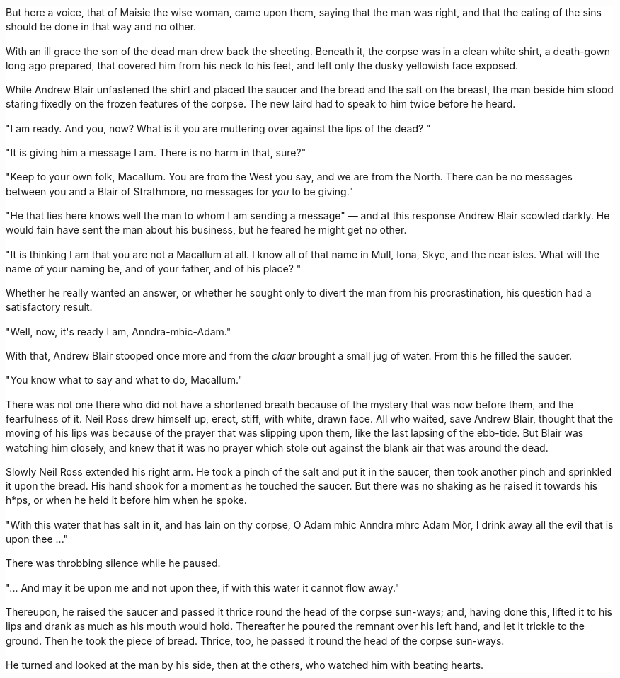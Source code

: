 But here a voice, that of Maisie the wise woman, came upon them, saying that the man was right, and that the eating of the sins should be done in that way and no other.

With an ill grace the son of the dead man drew back the sheeting. Beneath it, the corpse was in a clean white shirt, a death-gown long ago prepared, that covered him from his neck to his feet, and left only the dusky yellowish face exposed.

While Andrew Blair unfastened the shirt and placed the saucer and the bread and the salt on the breast, the man beside him stood staring fixedly on the frozen features of the corpse. The new laird had to speak to him twice before he heard.

"I am ready. And you, now? What is it you are muttering over against the lips of the dead? "

"It is giving him a message I am. There is no harm in that, sure?"

"Keep to your own folk, Macallum. You are from the West you say, and we are from the North. There can be no messages between you and a Blair of Strathmore, no messages for *you* to be giving."

"He that lies here knows well the man to whom I am sending a message" — and at this response Andrew Blair scowled darkly. He would fain have sent the man about his business, but he feared he might get no other.

"It is thinking I am that you are not a Macallum at all. I know all of that name in Mull, Iona, Skye, and the near isles. What will the name of your naming be, and of your father, and of his place? "

Whether he really wanted an answer, or whether he sought only to divert the man from his procrastination, his question had a satisfactory result.

"Well, now, it's ready I am, Anndra-mhic-Adam."

With that, Andrew Blair stooped once more and from the *claar* brought a small jug of water. From this he filled the saucer.

"You know what to say and what to do, Macallum."

There was not one there who did not have a shortened breath because of the mystery that was now before them, and the fearfulness of it. Neil Ross drew himself up, erect, stiff, with white, drawn face. All who waited, save Andrew Blair, thought that the moving of his lips was because of the prayer that was slipping upon them, like the last lapsing of the ebb-tide. But Blair was watching him closely, and knew that it was no prayer which stole out against the blank air that was around the dead.

Slowly Neil Ross extended his right arm. He took a pinch of the salt and put it in the saucer, then took another pinch and sprinkled it upon the bread. His hand shook for a moment as he touched the saucer. But there was no shaking as he raised it towards his h*ps, or when he held it before him when he spoke.

"With this water that has salt in it, and has lain on thy corpse, O Adam mhic Anndra mhrc Adam Mòr, I drink away all the evil that is upon thee ..."

There was throbbing silence while he paused.

"... And may it be upon me and not upon thee, if with this water it cannot flow away."

Thereupon, he raised the saucer and passed it thrice round the head of the corpse sun-ways; and, having done this, lifted it to his lips and drank as much as his mouth would hold. Thereafter he poured the remnant over his left hand, and let it trickle to the ground. Then he took the piece of bread. Thrice, too, he passed it round the head of the corpse sun-ways.

He turned and looked at the man by his side, then at the others, who watched him with beating hearts.
